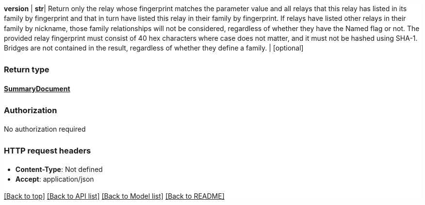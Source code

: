  **version** | **str**| Return only the relay whose fingerprint matches the parameter value and all relays that this relay has listed in its family by fingerprint and that in turn have listed this relay in their family by fingerprint. If relays have listed other relays in their family by nickname, those family relationships will not be considered, regardless of whether they have the Named flag or not. The provided relay fingerprint must consist of 40 hex characters where case does not matter, and it must not be hashed using SHA-1. Bridges are not contained in the result, regardless of whether they define a family. | [optional] 

### Return type

[**SummaryDocument**](SummaryDocument.md)

### Authorization

No authorization required

### HTTP request headers

 - **Content-Type**: Not defined
 - **Accept**: application/json

[[Back to top]](#) [[Back to API list]](../README.md#documentation-for-api-endpoints) [[Back to Model list]](../README.md#documentation-for-models) [[Back to README]](../README.md)

